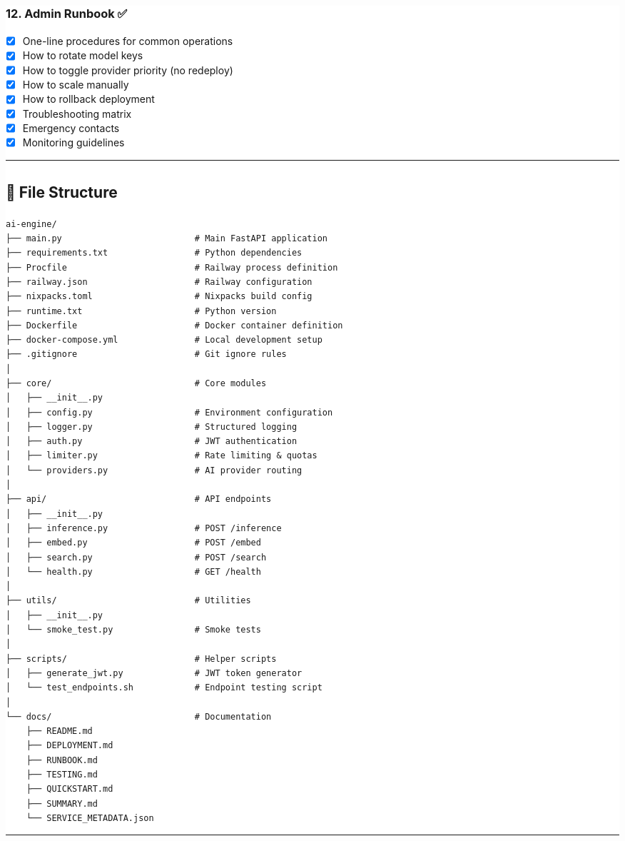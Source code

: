 ### 12. Admin Runbook ✅
- [x] One-line procedures for common operations
- [x] How to rotate model keys
- [x] How to toggle provider priority (no redeploy)
- [x] How to scale manually
- [x] How to rollback deployment
- [x] Troubleshooting matrix
- [x] Emergency contacts
- [x] Monitoring guidelines

---

## 📁 File Structure

```
ai-engine/
├── main.py                          # Main FastAPI application
├── requirements.txt                 # Python dependencies
├── Procfile                         # Railway process definition
├── railway.json                     # Railway configuration
├── nixpacks.toml                    # Nixpacks build config
├── runtime.txt                      # Python version
├── Dockerfile                       # Docker container definition
├── docker-compose.yml               # Local development setup
├── .gitignore                       # Git ignore rules
│
├── core/                            # Core modules
│   ├── __init__.py
│   ├── config.py                    # Environment configuration
│   ├── logger.py                    # Structured logging
│   ├── auth.py                      # JWT authentication
│   ├── limiter.py                   # Rate limiting & quotas
│   └── providers.py                 # AI provider routing
│
├── api/                             # API endpoints
│   ├── __init__.py
│   ├── inference.py                 # POST /inference
│   ├── embed.py                     # POST /embed
│   ├── search.py                    # POST /search
│   └── health.py                    # GET /health
│
├── utils/                           # Utilities
│   ├── __init__.py
│   └── smoke_test.py                # Smoke tests
│
├── scripts/                         # Helper scripts
│   ├── generate_jwt.py              # JWT token generator
│   └── test_endpoints.sh            # Endpoint testing script
│
└── docs/                            # Documentation
    ├── README.md
    ├── DEPLOYMENT.md
    ├── RUNBOOK.md
    ├── TESTING.md
    ├── QUICKSTART.md
    ├── SUMMARY.md
    └── SERVICE_METADATA.json
```

---